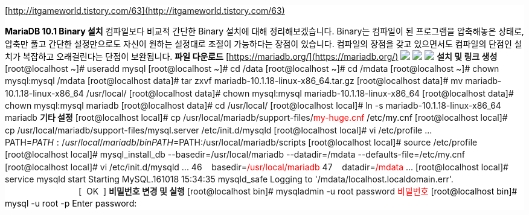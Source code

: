 <span class="colour" style="color: rgb(0, 0, 0);">[http://itgameworld.tistory.com/63](http://itgameworld.tistory.com/63)</span>

<span class="colour" style="color: rgb(0, 0, 0);">**MariaDB 10.1 Binary 설치**</span>
<span class="colour" style="color: rgb(0, 0, 0);">컴파일보다 비교적 간단한 Binary 설치에 대해 정리해보겠습니다.</span>
<span class="colour" style="color: rgb(0, 0, 0);">Binary는 컴파일이 된 프로그램을 압축해놓은 상태로, 압축만 풀고 간단한 설정만으로도</span>
<span class="colour" style="color: rgb(0, 0, 0);">자신이 원하는 설정대로 조절이 가능하다는 장점이 있습니다.</span>
<span class="colour" style="color: rgb(0, 0, 0);">컴파일의 장점을 갖고 있으면서도 컴파일의 단점인 설치가 복잡하고 오래걸린다는 단점이 보완됩니다.</span>
<span class="colour" style="color: rgb(0, 0, 0);">**파일 다운로드**</span>
<span class="colour" style="color: rgb(0, 0, 0);">[https://mariadb.org/](https://mariadb.org/)</span>
<span class="colour" style="color: rgb(0, 0, 0);">![](https://t1.daumcdn.net/cfile/tistory/215B2E4058193B4529)</span>
<span class="colour" style="color: rgb(0, 0, 0);">![](https://t1.daumcdn.net/cfile/tistory/2403A34058193B4626)</span>
<span class="colour" style="color: rgb(0, 0, 0);">![](https://t1.daumcdn.net/cfile/tistory/2747FB4058193BC62F)</span>
**설치 및 링크 생성**
[root@localhost ~]# useradd mysql
[root@localhost ~]# cd /data
[root@localhost ~]# cd /mdata
[root@localhost ~]# chown mysql:mysql /mdata
[root@localhost data]# tar zxvf mariadb-10.1.18-linux-x86_64.tar.gz
[root@localhost data]# mv mariadb-10.1.18-linux-x86_64 /usr/local/
[root@localhost data]# chown mysql:mysql mariadb-10.1.18-linux-x86_64
[root@localhost data]# chown mysql:mysql mariadb
[root@localhost data]# cd /usr/local/
[root@localhost local]# ln -s mariadb-10.1.18-linux-x86_64 mariadb
**기타 설정**
[root@localhost local]# cp /usr/local/mariadb/support-files/<span class="colour" style="color: rgb(255, 0, 0);">my-huge.cnf <span class="colour" style="color: rgb(0, 0, 0);">/etc/my.cnf</span></span>
[root@localhost local]# cp /usr/local/mariadb/support-files/mysql.server /etc/init.d/mysqld
[root@localhost local]# vi /etc/profile
...
PATH=$PATH:/usr/local/mariadb/bin
PATH=$PATH:/usr/local/mariadb/scripts
[root@localhost local]# source /etc/profile
\[root@localhost local\]\# mysql\_install\_db \-\-basedir=/usr/local/mariadb \-\-datadir=/mdata \-\-defaults\-file=/etc/my\.cnf
[root@localhost local]# vi /etc/init.d/mysqld
...
46    basedir=<span class="colour" style="color: rgb(255, 0, 0);">/usr/local/mariadb</span>
47    datadir=<span class="colour" style="color: rgb(255, 0, 0);">/mdata</span>
...
[root@localhost local]# service mysqld start
Starting MySQL.161018 15:34:35 mysqld_safe Logging to '/mdata/localhost.localdomain.err'.
                                                           [  OK  ]
**비밀번호 변경 및 실행**
[root@localhost bin]# mysqladmin -u root password <span class="colour" style="color: rgb(255, 0, 0);">비밀번호</span>
<span class="colour" style="color: rgb(255, 0, 0);"><span class="colour" style="color: rgb(0, 0, 0);">[root@localhost bin]# mysql -u root -p</span></span>
<span class="colour" style="color: rgb(255, 0, 0);"><span class="colour" style="color: rgb(0, 0, 0);">Enter password:</span></span>
